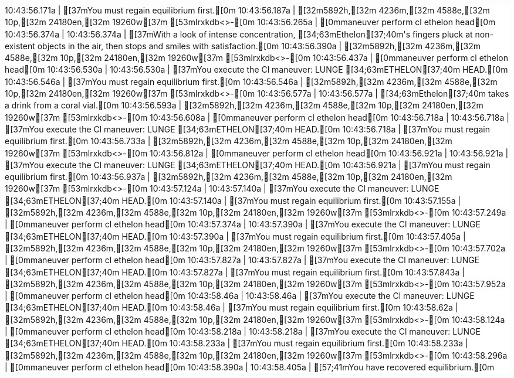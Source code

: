 10:43:56.171a | [37mYou must regain equilibrium first.[0m
10:43:56.187a | [32m5892h,[32m 4236m,[32m 4588e,[32m 10p,[32m 24180en,[32m 19260w[37m [53mlrxkdb<>-[0m
10:43:56.265a | [0mmaneuver perform cl ethelon head[0m
10:43:56.374a | 
10:43:56.374a | [37mWith a look of intense concentration, [34;63mEthelon[37;40m's fingers pluck at non-existent objects in the air, then stops and smiles with satisfaction.[0m
10:43:56.390a | [32m5892h,[32m 4236m,[32m 4588e,[32m 10p,[32m 24180en,[32m 19260w[37m [53mlrxkdb<>-[0m
10:43:56.437a | [0mmaneuver perform cl ethelon head[0m
10:43:56.530a | 
10:43:56.530a | [37mYou execute the Cl maneuver: LUNGE [34;63mETHELON[37;40m HEAD.[0m
10:43:56.546a | [37mYou must regain equilibrium first.[0m
10:43:56.546a | [32m5892h,[32m 4236m,[32m 4588e,[32m 10p,[32m 24180en,[32m 19260w[37m [53mlrxkdb<>-[0m
10:43:56.577a | 
10:43:56.577a | [34;63mEthelon[37;40m takes a drink from a coral vial.[0m
10:43:56.593a | [32m5892h,[32m 4236m,[32m 4588e,[32m 10p,[32m 24180en,[32m 19260w[37m [53mlrxkdb<>-[0m
10:43:56.608a | [0mmaneuver perform cl ethelon head[0m
10:43:56.718a | 
10:43:56.718a | [37mYou execute the Cl maneuver: LUNGE [34;63mETHELON[37;40m HEAD.[0m
10:43:56.718a | [37mYou must regain equilibrium first.[0m
10:43:56.733a | [32m5892h,[32m 4236m,[32m 4588e,[32m 10p,[32m 24180en,[32m 19260w[37m [53mlrxkdb<>-[0m
10:43:56.812a | [0mmaneuver perform cl ethelon head[0m
10:43:56.921a | 
10:43:56.921a | [37mYou execute the Cl maneuver: LUNGE [34;63mETHELON[37;40m HEAD.[0m
10:43:56.921a | [37mYou must regain equilibrium first.[0m
10:43:56.937a | [32m5892h,[32m 4236m,[32m 4588e,[32m 10p,[32m 24180en,[32m 19260w[37m [53mlrxkdb<>-[0m
10:43:57.124a | 
10:43:57.140a | [37mYou execute the Cl maneuver: LUNGE [34;63mETHELON[37;40m HEAD.[0m
10:43:57.140a | [37mYou must regain equilibrium first.[0m
10:43:57.155a | [32m5892h,[32m 4236m,[32m 4588e,[32m 10p,[32m 24180en,[32m 19260w[37m [53mlrxkdb<>-[0m
10:43:57.249a | [0mmaneuver perform cl ethelon head[0m
10:43:57.374a | 
10:43:57.390a | [37mYou execute the Cl maneuver: LUNGE [34;63mETHELON[37;40m HEAD.[0m
10:43:57.390a | [37mYou must regain equilibrium first.[0m
10:43:57.405a | [32m5892h,[32m 4236m,[32m 4588e,[32m 10p,[32m 24180en,[32m 19260w[37m [53mlrxkdb<>-[0m
10:43:57.702a | [0mmaneuver perform cl ethelon head[0m
10:43:57.827a | 
10:43:57.827a | [37mYou execute the Cl maneuver: LUNGE [34;63mETHELON[37;40m HEAD.[0m
10:43:57.827a | [37mYou must regain equilibrium first.[0m
10:43:57.843a | [32m5892h,[32m 4236m,[32m 4588e,[32m 10p,[32m 24180en,[32m 19260w[37m [53mlrxkdb<>-[0m
10:43:57.952a | [0mmaneuver perform cl ethelon head[0m
10:43:58.46a | 
10:43:58.46a | [37mYou execute the Cl maneuver: LUNGE [34;63mETHELON[37;40m HEAD.[0m
10:43:58.46a | [37mYou must regain equilibrium first.[0m
10:43:58.62a | [32m5892h,[32m 4236m,[32m 4588e,[32m 10p,[32m 24180en,[32m 19260w[37m [53mlrxkdb<>-[0m
10:43:58.124a | [0mmaneuver perform cl ethelon head[0m
10:43:58.218a | 
10:43:58.218a | [37mYou execute the Cl maneuver: LUNGE [34;63mETHELON[37;40m HEAD.[0m
10:43:58.233a | [37mYou must regain equilibrium first.[0m
10:43:58.233a | [32m5892h,[32m 4236m,[32m 4588e,[32m 10p,[32m 24180en,[32m 19260w[37m [53mlrxkdb<>-[0m
10:43:58.296a | [0mmaneuver perform cl ethelon head[0m
10:43:58.390a | 
10:43:58.405a | [57;41mYou have recovered equilibrium.[0m